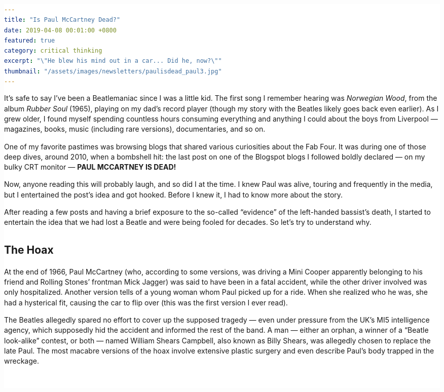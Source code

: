 ```yaml
---
title: "Is Paul McCartney Dead?"
date: 2019-04-08 00:01:00 +0800
featured: true
category: critical thinking
excerpt: "\"He blew his mind out in a car... Did he, now?\""
thumbnail: "/assets/images/newsletters/paulisdead_paul3.jpg"
---
```


It’s safe to say I’ve been a Beatlemaniac since I was a little kid. The first song I remember hearing was *Norwegian Wood*, from the album *Rubber Soul* (1965), playing on my dad’s record player (though my story with the Beatles likely goes back even earlier). As I grew older, I found myself spending countless hours consuming everything and anything I could about the boys from Liverpool — magazines, books, music (including rare versions), documentaries, and so on.

One of my favorite pastimes was browsing blogs that shared various curiosities about the Fab Four. It was during one of those deep dives, around 2010, when a bombshell hit: the last post on one of the Blogspot blogs I followed boldly declared — on my bulky CRT monitor — **PAUL MCCARTNEY IS DEAD!**

Now, anyone reading this will probably laugh, and so did I at the time. I knew Paul was alive, touring and frequently in the media, but I entertained the post’s idea and got hooked. Before I knew it, I had to know more about the story.

After reading a few posts and having a brief exposure to the so-called “evidence” of the left-handed bassist’s death, I started to entertain the idea that we had lost a Beatle and were being fooled for decades. So let’s try to understand why.

## The Hoax

At the end of 1966, Paul McCartney (who, according to some versions, was driving a Mini Cooper apparently belonging to his friend and Rolling Stones’ frontman Mick Jagger) was said to have been in a fatal accident, while the other driver involved was only hospitalized. Another version tells of a young woman whom Paul picked up for a ride. When she realized who he was, she had a hysterical fit, causing the car to flip over (this was the first version I ever read).

The Beatles allegedly spared no effort to cover up the supposed tragedy — even under pressure from the UK’s MI5 intelligence agency, which supposedly hid the accident and informed the rest of the band. A man — either an orphan, a winner of a “Beatle look-alike” contest, or both — named William Shears Campbell, also known as Billy Shears, was allegedly chosen to replace the late Paul. The most macabre versions of the hoax involve extensive plastic surgery and even describe Paul’s body trapped in the wreckage.

<div style="display: flex; justify-content: space-between; margin-bottom: 20px;">
    <figure style="width: 48%;">